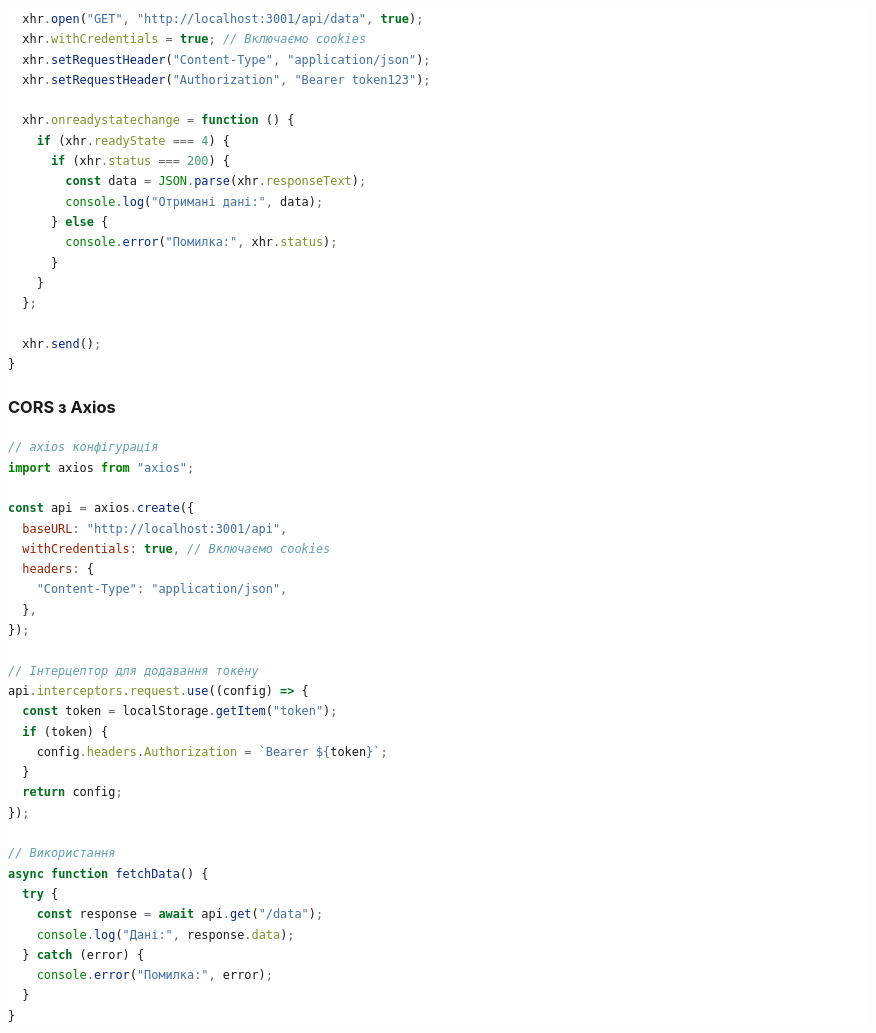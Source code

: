 ```javascript
  xhr.open("GET", "http://localhost:3001/api/data", true);
  xhr.withCredentials = true; // Включаємо cookies
  xhr.setRequestHeader("Content-Type", "application/json");
  xhr.setRequestHeader("Authorization", "Bearer token123");

  xhr.onreadystatechange = function () {
    if (xhr.readyState === 4) {
      if (xhr.status === 200) {
        const data = JSON.parse(xhr.responseText);
        console.log("Отримані дані:", data);
      } else {
        console.error("Помилка:", xhr.status);
      }
    }
  };

  xhr.send();
}
```

### CORS з Axios

```javascript
// axios конфігурація
import axios from "axios";

const api = axios.create({
  baseURL: "http://localhost:3001/api",
  withCredentials: true, // Включаємо cookies
  headers: {
    "Content-Type": "application/json",
  },
});

// Інтерцептор для додавання токену
api.interceptors.request.use((config) => {
  const token = localStorage.getItem("token");
  if (token) {
    config.headers.Authorization = `Bearer ${token}`;
  }
  return config;
});

// Використання
async function fetchData() {
  try {
    const response = await api.get("/data");
    console.log("Дані:", response.data);
  } catch (error) {
    console.error("Помилка:", error);
  }
}
```
